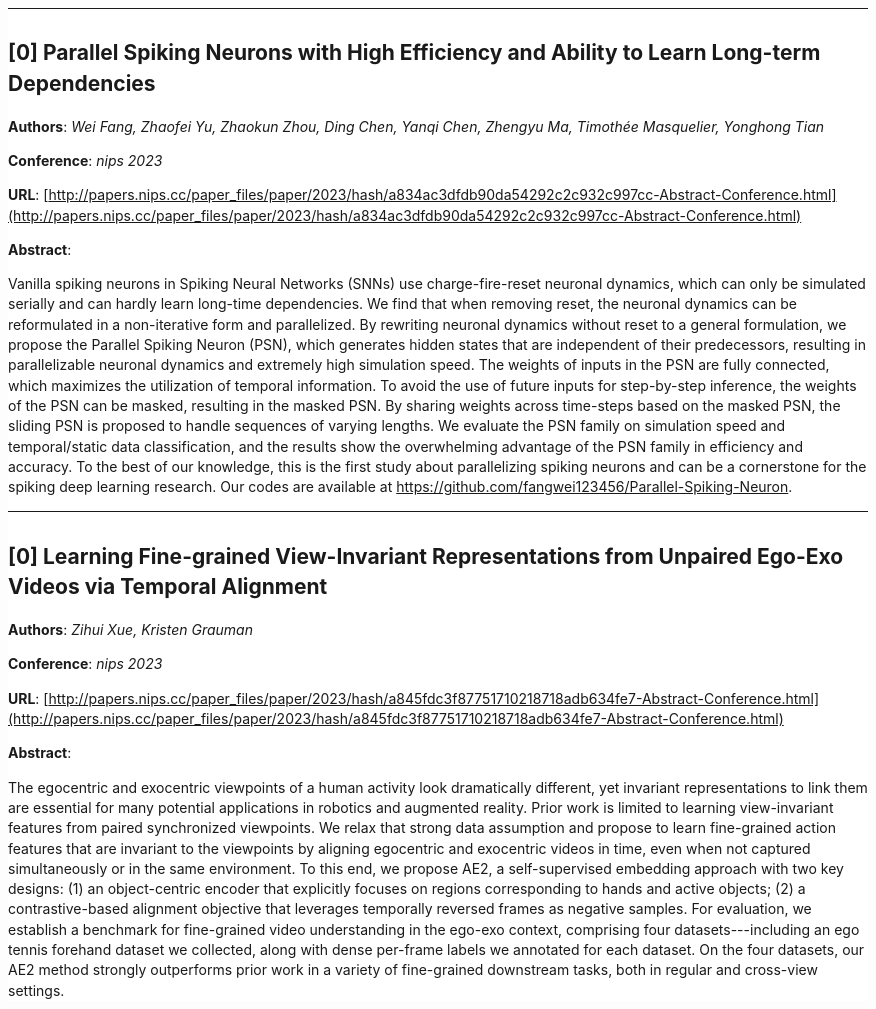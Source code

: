 ----

## [0] Parallel Spiking Neurons with High Efficiency and Ability to Learn Long-term Dependencies

**Authors**: *Wei Fang, Zhaofei Yu, Zhaokun Zhou, Ding Chen, Yanqi Chen, Zhengyu Ma, Timothée Masquelier, Yonghong Tian*

**Conference**: *nips 2023*

**URL**: [http://papers.nips.cc/paper_files/paper/2023/hash/a834ac3dfdb90da54292c2c932c997cc-Abstract-Conference.html](http://papers.nips.cc/paper_files/paper/2023/hash/a834ac3dfdb90da54292c2c932c997cc-Abstract-Conference.html)

**Abstract**:

Vanilla spiking neurons in Spiking Neural Networks (SNNs) use charge-fire-reset neuronal dynamics, which can only be simulated serially and can hardly learn long-time dependencies. We find that when removing reset, the neuronal dynamics can be reformulated in a non-iterative form and parallelized. By rewriting neuronal dynamics without reset to a general formulation, we propose the Parallel Spiking Neuron (PSN), which generates hidden states that are independent of their predecessors, resulting in parallelizable neuronal dynamics and extremely high simulation speed. The weights of inputs in the PSN are fully connected, which maximizes the utilization of temporal information. To avoid the use of future inputs for step-by-step inference, the weights of the PSN can be masked, resulting in the masked PSN. By sharing weights across time-steps based on the masked PSN, the sliding PSN is proposed to handle sequences of varying lengths. We evaluate the PSN family on simulation speed and temporal/static data classification, and the results show the overwhelming advantage of the PSN family in efficiency and accuracy. To the best of our knowledge, this is the first study about parallelizing spiking neurons and can be a cornerstone for the spiking deep learning research. Our codes are available at https://github.com/fangwei123456/Parallel-Spiking-Neuron.

----

## [0] Learning Fine-grained View-Invariant Representations from Unpaired Ego-Exo Videos via Temporal Alignment

**Authors**: *Zihui Xue, Kristen Grauman*

**Conference**: *nips 2023*

**URL**: [http://papers.nips.cc/paper_files/paper/2023/hash/a845fdc3f87751710218718adb634fe7-Abstract-Conference.html](http://papers.nips.cc/paper_files/paper/2023/hash/a845fdc3f87751710218718adb634fe7-Abstract-Conference.html)

**Abstract**:

The egocentric and exocentric viewpoints of a human activity look dramatically different, yet invariant representations to link them are essential for many potential applications in robotics and augmented reality.  Prior work is limited to learning view-invariant features from paired synchronized viewpoints.  We relax that strong data assumption and propose to learn fine-grained action features that are invariant to the viewpoints by aligning egocentric and exocentric videos in time, even when not captured simultaneously or in the same environment. To this end, we propose AE2, a self-supervised embedding approach with two key designs: (1) an object-centric encoder that explicitly focuses on regions corresponding to hands and active objects; (2) a contrastive-based alignment objective that leverages temporally reversed frames as negative samples. For evaluation, we establish a benchmark for fine-grained video understanding in the ego-exo context, comprising four datasets---including an ego tennis forehand dataset we collected, along with dense per-frame labels we annotated for each dataset. On the four datasets, our AE2 method strongly outperforms prior work in a variety of fine-grained downstream tasks, both in regular and cross-view settings.
